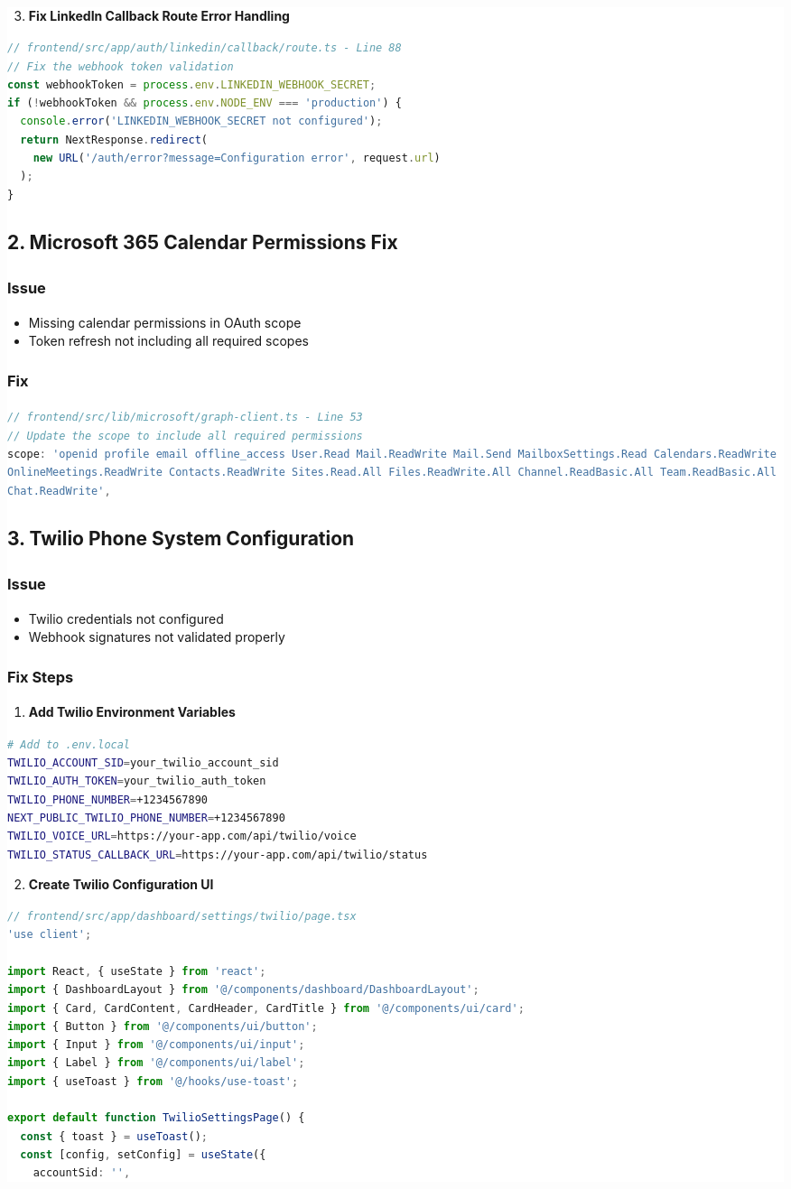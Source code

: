 3. **Fix LinkedIn Callback Route Error Handling**
```typescript
// frontend/src/app/auth/linkedin/callback/route.ts - Line 88
// Fix the webhook token validation
const webhookToken = process.env.LINKEDIN_WEBHOOK_SECRET;
if (!webhookToken && process.env.NODE_ENV === 'production') {
  console.error('LINKEDIN_WEBHOOK_SECRET not configured');
  return NextResponse.redirect(
    new URL('/auth/error?message=Configuration error', request.url)
  );
}
```

## 2. Microsoft 365 Calendar Permissions Fix

### Issue
- Missing calendar permissions in OAuth scope
- Token refresh not including all required scopes

### Fix
```typescript
// frontend/src/lib/microsoft/graph-client.ts - Line 53
// Update the scope to include all required permissions
scope: 'openid profile email offline_access User.Read Mail.ReadWrite Mail.Send MailboxSettings.Read Calendars.ReadWrite OnlineMeetings.ReadWrite Contacts.ReadWrite Sites.Read.All Files.ReadWrite.All Channel.ReadBasic.All Team.ReadBasic.All Chat.ReadWrite',
```

## 3. Twilio Phone System Configuration

### Issue
- Twilio credentials not configured
- Webhook signatures not validated properly

### Fix Steps

1. **Add Twilio Environment Variables**
```bash
# Add to .env.local
TWILIO_ACCOUNT_SID=your_twilio_account_sid
TWILIO_AUTH_TOKEN=your_twilio_auth_token
TWILIO_PHONE_NUMBER=+1234567890
NEXT_PUBLIC_TWILIO_PHONE_NUMBER=+1234567890
TWILIO_VOICE_URL=https://your-app.com/api/twilio/voice
TWILIO_STATUS_CALLBACK_URL=https://your-app.com/api/twilio/status
```

2. **Create Twilio Configuration UI**
```typescript
// frontend/src/app/dashboard/settings/twilio/page.tsx
'use client';

import React, { useState } from 'react';
import { DashboardLayout } from '@/components/dashboard/DashboardLayout';
import { Card, CardContent, CardHeader, CardTitle } from '@/components/ui/card';
import { Button } from '@/components/ui/button';
import { Input } from '@/components/ui/input';
import { Label } from '@/components/ui/label';
import { useToast } from '@/hooks/use-toast';

export default function TwilioSettingsPage() {
  const { toast } = useToast();
  const [config, setConfig] = useState({
    accountSid: '',
```